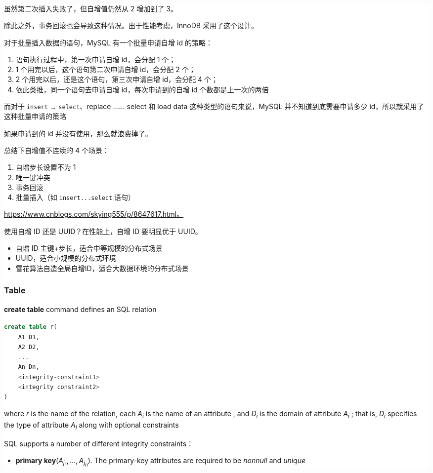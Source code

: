 虽然第二次插入失败了，但自增值仍然从 2 增加到了 3。

除此之外，事务回滚也会导致这种情况。出于性能考虑，InnoDB 采用了这个设计。



对于批量插入数据的语句，MySQL 有一个批量申请自增 id 的策略：

1. 语句执行过程中，第一次申请自增 id，会分配 1 个；
2. 1 个用完以后，这个语句第二次申请自增 id，会分配 2 个；
3. 2 个用完以后，还是这个语句，第三次申请自增 id，会分配 4 个；
4. 依此类推，同一个语句去申请自增 id，每次申请到的自增 id 个数都是上一次的两倍

而对于 `insert … select`、replace …… select 和 load data 这种类型的语句来说，MySQL 并不知道到底需要申请多少 id，所以就采用了这种批量申请的策略

如果申请到的 id 并没有使用，那么就浪费掉了。



总结下自增值不连续的 4 个场景：

1. 自增步长设置不为 1
2. 唯一键冲突
3. 事务回滚
4. 批量插入（如 `insert...select` 语句）



https://www.cnblogs.com/skying555/p/8647617.html。

使用自增 ID 还是 UUID？在性能上，自增 ID 要明显优于 UUID。

- 自增 ID 主键+步长，适合中等规模的分布式场景
- UUID，适合小规模的分布式环境
- 雪花算法自造全局自增ID，适合大数据环境的分布式场景

### Table

**create table** command defines an SQL relation

~~~sql
create table r(
    A1 D1,
    A2 D2,
    ...
    An Dn,
    <integrity-constraint1>
    <integrity constraint2>
)
~~~

where *r* is the name of the relation,  each $A_i$ is the name of an attribute , and $D_i$ is the domain of attribute $A_i$  ; that is, $D_i$ specifies the type of attribute $A_i$  along with optional constraints



SQL supports a number of different integrity constraints：

- **primary key**$(A_{j_1}, ... ,A_{j_n})$. The primary-key attributes are required to be *nonnull* and *unique*
